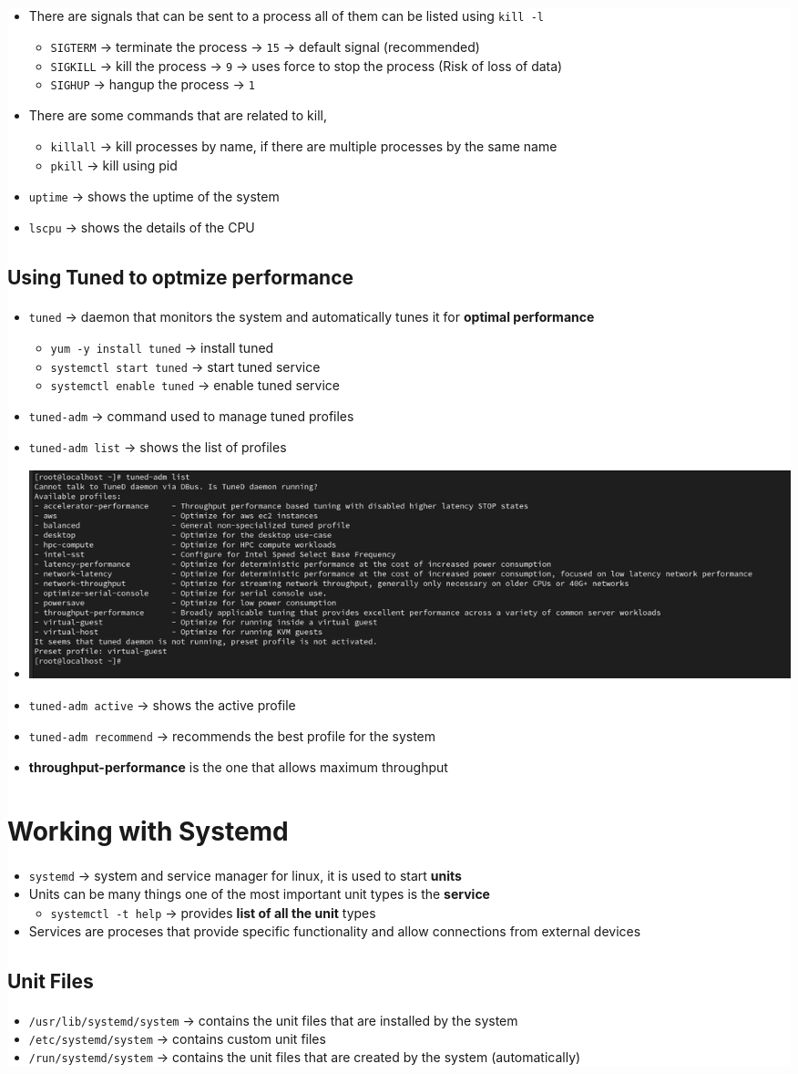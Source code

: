 - There are signals that can be sent to a process all of them can be listed using `kill -l`
  - `SIGTERM` -> terminate the process    -> `15` -> default signal (recommended)
  - `SIGKILL` -> kill the process         -> `9`  -> uses force to stop the process (Risk of loss of data)
  - `SIGHUP`  -> hangup the process       -> `1`

- There are some commands that are related to kill,
  - `killall`     -> kill processes by name, if there are multiple processes by the same name
  - `pkill`       -> kill using pid

- `uptime` -> shows the uptime of the system
- `lscpu`  -> shows the details of the CPU

## Using Tuned to optmize performance
- `tuned` -> daemon that monitors the system and automatically tunes it for **optimal performance**
  - `yum -y install tuned` -> install tuned
  - `systemctl start tuned` -> start tuned service
  - `systemctl enable tuned` -> enable tuned service

- `tuned-adm`         -> command used to manage tuned profiles
- `tuned-adm list`    -> shows the list of profiles
- ![profiles](assets/Screenshot%20from%202023-11-05%2014-44-47.png)

- `tuned-adm active`    -> shows the active profile
- `tuned-adm recommend` -> recommends the best profile for the system
- **throughput-performance** is the one that allows maximum throughput

# Working with Systemd
- `systemd` -> system and service manager for linux, it is used to start **units**
- Units can be many things one of the most important unit types is the **service**
  - `systemctl -t help` -> provides **list of all the unit** types
- Services are proceses that provide specific functionality and allow connections from external devices

## Unit Files
- `/usr/lib/systemd/system` -> contains the unit files that are installed by the system
- `/etc/systemd/system`     -> contains custom unit files
- `/run/systemd/system`     -> contains the unit files that are created by the system (automatically)
